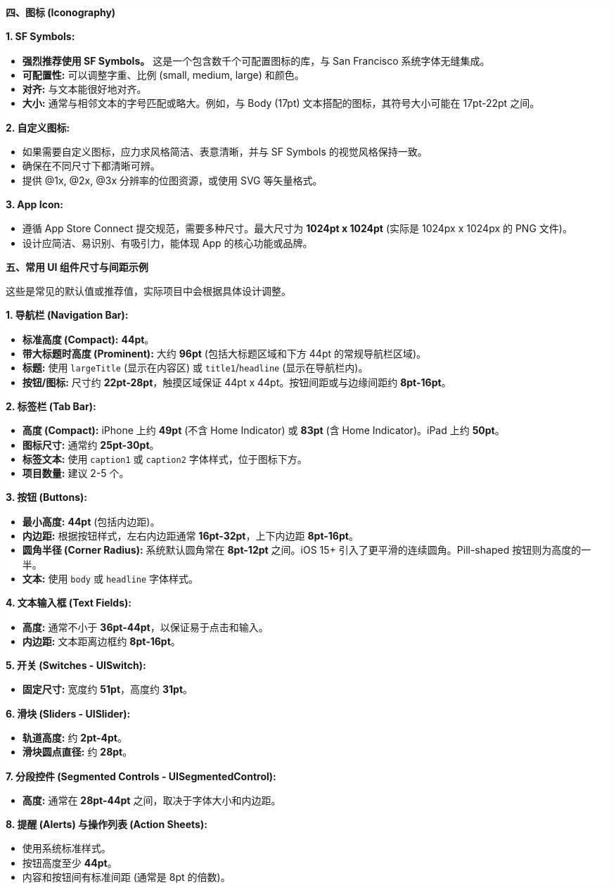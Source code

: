 **四、图标 (Iconography)**

**1. SF Symbols:**
*   **强烈推荐使用 SF Symbols。** 这是一个包含数千个可配置图标的库，与 San Francisco 系统字体无缝集成。
*   **可配置性:** 可以调整字重、比例 (small, medium, large) 和颜色。
*   **对齐:** 与文本能很好地对齐。
*   **大小:** 通常与相邻文本的字号匹配或略大。例如，与 Body (17pt) 文本搭配的图标，其符号大小可能在 17pt-22pt 之间。

**2. 自定义图标:**
*   如果需要自定义图标，应力求风格简洁、表意清晰，并与 SF Symbols 的视觉风格保持一致。
*   确保在不同尺寸下都清晰可辨。
*   提供 @1x, @2x, @3x 分辨率的位图资源，或使用 SVG 等矢量格式。

**3. App Icon:**
*   遵循 App Store Connect 提交规范，需要多种尺寸。最大尺寸为 **1024pt x 1024pt** (实际是 1024px x 1024px 的 PNG 文件)。
*   设计应简洁、易识别、有吸引力，能体现 App 的核心功能或品牌。

**五、常用 UI 组件尺寸与间距示例**

这些是常见的默认值或推荐值，实际项目中会根据具体设计调整。

**1. 导航栏 (Navigation Bar):**
*   **标准高度 (Compact):** **44pt**。
*   **带大标题时高度 (Prominent):** 大约 **96pt** (包括大标题区域和下方 44pt 的常规导航栏区域)。
*   **标题:** 使用 `largeTitle` (显示在内容区) 或 `title1`/`headline` (显示在导航栏内)。
*   **按钮/图标:** 尺寸约 **22pt-28pt**，触摸区域保证 44pt x 44pt。按钮间距或与边缘间距约 **8pt-16pt**。

**2. 标签栏 (Tab Bar):**
*   **高度 (Compact):** iPhone 上约 **49pt** (不含 Home Indicator) 或 **83pt** (含 Home Indicator)。iPad 上约 **50pt**。
*   **图标尺寸:** 通常约 **25pt-30pt**。
*   **标签文本:** 使用 `caption1` 或 `caption2` 字体样式，位于图标下方。
*   **项目数量:** 建议 2-5 个。

**3. 按钮 (Buttons):**
*   **最小高度:** **44pt** (包括内边距)。
*   **内边距:** 根据按钮样式，左右内边距通常 **16pt-32pt**，上下内边距 **8pt-16pt**。
*   **圆角半径 (Corner Radius):** 系统默认圆角常在 **8pt-12pt** 之间。iOS 15+ 引入了更平滑的连续圆角。Pill-shaped 按钮则为高度的一半。
*   **文本:** 使用 `body` 或 `headline` 字体样式。

**4. 文本输入框 (Text Fields):**
*   **高度:** 通常不小于 **36pt-44pt**，以保证易于点击和输入。
*   **内边距:** 文本距离边框约 **8pt-16pt**。

**5. 开关 (Switches - UISwitch):**
*   **固定尺寸:** 宽度约 **51pt**，高度约 **31pt**。

**6. 滑块 (Sliders - UISlider):**
*   **轨道高度:** 约 **2pt-4pt**。
*   **滑块圆点直径:** 约 **28pt**。

**7. 分段控件 (Segmented Controls - UISegmentedControl):**
*   **高度:** 通常在 **28pt-44pt** 之间，取决于字体大小和内边距。

**8. 提醒 (Alerts) 与操作列表 (Action Sheets):**
*   使用系统标准样式。
*   按钮高度至少 **44pt**。
*   内容和按钮间有标准间距 (通常是 8pt 的倍数)。
